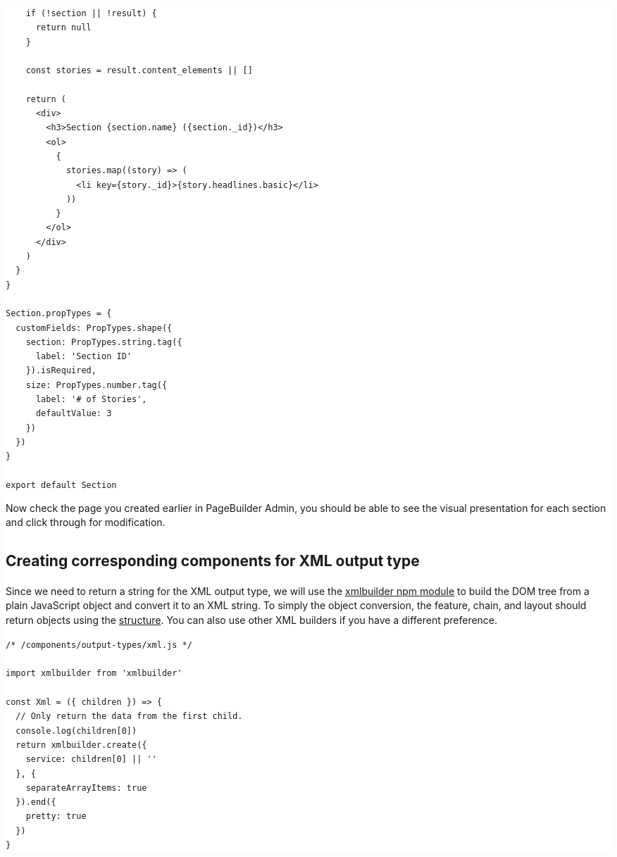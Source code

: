         if (!section || !result) {
          return null
        }
    
        const stories = result.content_elements || []
    
        return (
          <div>
            <h3>Section {section.name} ({section._id})</h3>
            <ol>
              {
                stories.map((story) => (
                  <li key={story._id}>{story.headlines.basic}</li>
                ))
              }
            </ol>
          </div>
        )
      }
    }
    
    Section.propTypes = {
      customFields: PropTypes.shape({
        section: PropTypes.string.tag({
          label: 'Section ID'
        }).isRequired,
        size: PropTypes.number.tag({
          label: '# of Stories',
          defaultValue: 3
        })
      })
    }
    
    export default Section
    

Now check the page you created earlier in PageBuilder Admin, you should be able to see the visual presentation for each section and click through for modification.

Creating corresponding components for XML output type
-----------------------------------------------------

Since we need to return a string for the XML output type, we will use the [xmlbuilder npm module](https://www.npmjs.com/package/xmlbuilder) to build the DOM tree from a plain JavaScript object and convert it to an XML string. To simply the object conversion, the feature, chain, and layout should return objects using the [structure](https://github.com/oozcitak/xmlbuilder-js/wiki/Conversion-From-Object). You can also use other XML builders if you have a different preference.

    /* /components/output-types/xml.js */
    
    import xmlbuilder from 'xmlbuilder'
    
    const Xml = ({ children }) => {
      // Only return the data from the first child.
      console.log(children[0])
      return xmlbuilder.create({
        service: children[0] || ''
      }, {
        separateArrayItems: true
      }).end({
        pretty: true
      })
    }
    